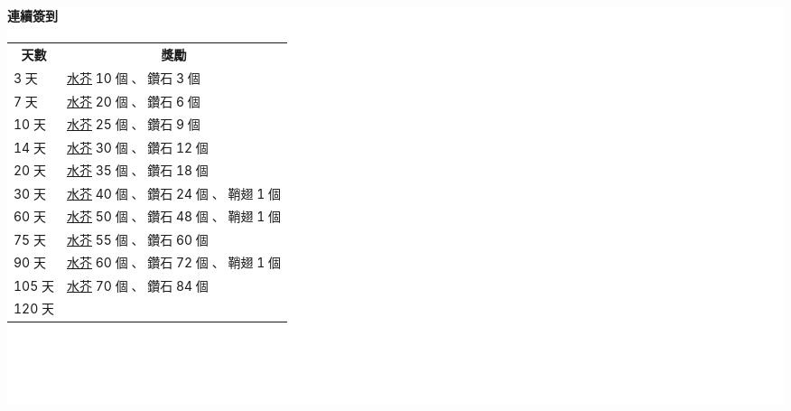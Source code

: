 
#### 連續簽到

<table style="width:auto;height:400px;">
  <tr>
    <th>天數</th>
    <th>獎勵</th>
  </tr>
  <tr>
    <td>3 天</td>
    <td><a href="https://www.brilliantw.net/%E8%B4%8A%E5%8A%A9%E8%B3%87%E8%A8%8A/#%E8%B4%8A%E5%8A%A9%E5%9B%9E%E9%A5%8B">水芥</a>  10 個 、 鑽石   3 個</td>
  </tr>
  <tr>
    <td>7 天</td>
    <td><a href="https://www.brilliantw.net/%E8%B4%8A%E5%8A%A9%E8%B3%87%E8%A8%8A/#%E8%B4%8A%E5%8A%A9%E5%9B%9E%E9%A5%8B">水芥</a>  20 個 、 鑽石   6 個</td>
  </tr>
  <tr>
    <td>10 天</td>
    <td><a href="https://www.brilliantw.net/%E8%B4%8A%E5%8A%A9%E8%B3%87%E8%A8%8A/#%E8%B4%8A%E5%8A%A9%E5%9B%9E%E9%A5%8B">水芥</a>  25 個 、 鑽石   9 個</td>
  </tr>
  <tr>
    <td>14 天</td>
    <td><a href="https://www.brilliantw.net/%E8%B4%8A%E5%8A%A9%E8%B3%87%E8%A8%8A/#%E8%B4%8A%E5%8A%A9%E5%9B%9E%E9%A5%8B">水芥</a>  30 個 、 鑽石  12 個</td>
  </tr>
  <tr>
    <td>20 天</td>
    <td><a href="https://www.brilliantw.net/%E8%B4%8A%E5%8A%A9%E8%B3%87%E8%A8%8A/#%E8%B4%8A%E5%8A%A9%E5%9B%9E%E9%A5%8B">水芥</a>  35 個 、 鑽石  18 個</td>
  </tr>
  <tr>
    <td>30 天</td>
    <td><a href="https://www.brilliantw.net/%E8%B4%8A%E5%8A%A9%E8%B3%87%E8%A8%8A/#%E8%B4%8A%E5%8A%A9%E5%9B%9E%E9%A5%8B">水芥</a>  40 個 、 鑽石  24 個 、 鞘翅 1 個</td>
  </tr>
  <tr>
    <td>60 天</td>
    <td><a href="https://www.brilliantw.net/%E8%B4%8A%E5%8A%A9%E8%B3%87%E8%A8%8A/#%E8%B4%8A%E5%8A%A9%E5%9B%9E%E9%A5%8B">水芥</a>  50 個 、 鑽石  48 個 、 鞘翅 1 個</td>
  </tr>
  <tr>
    <td>75 天</td>
    <td><a href="https://www.brilliantw.net/%E8%B4%8A%E5%8A%A9%E8%B3%87%E8%A8%8A/#%E8%B4%8A%E5%8A%A9%E5%9B%9E%E9%A5%8B">水芥</a>  55 個 、 鑽石  60 個</td>
  </tr>
  <tr>
    <td>90 天</td>
    <td><a href="https://www.brilliantw.net/%E8%B4%8A%E5%8A%A9%E8%B3%87%E8%A8%8A/#%E8%B4%8A%E5%8A%A9%E5%9B%9E%E9%A5%8B">水芥</a>  60 個 、 鑽石  72 個 、 鞘翅 1 個</td>
  </tr>
  <tr>
    <td>105 天</td>
    <td><a href="https://www.brilliantw.net/%E8%B4%8A%E5%8A%A9%E8%B3%87%E8%A8%8A/#%E8%B4%8A%E5%8A%A9%E5%9B%9E%E9%A5%8B">水芥</a>  70 個 、 鑽石  84 個</td>
  </tr>
  <tr>
    <td>120 天</td>
